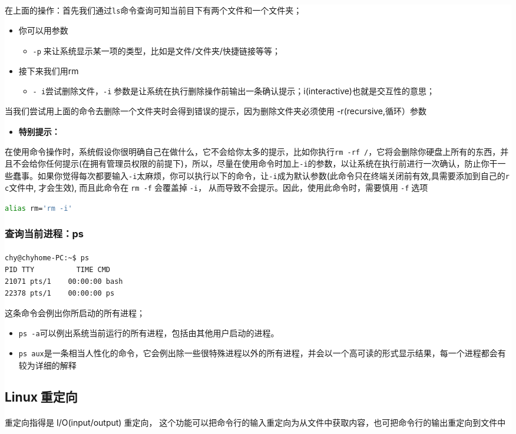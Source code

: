 在上面的操作：首先我们通过`ls`命令查询可知当前目下有两个文件和一个文件夹；

* 你可以用参数
  * `-p` 来让系统显示某一项的类型，比如是文件/文件夹/快捷链接等等；

* 接下来我们用rm
  * `- i`尝试删除文件，`-i` 参数是让系统在执行删除操作前输出一条确认提示；i(interactive)也就是交互性的意思；

当我们尝试用上面的命令去删除一个文件夹时会得到错误的提示，因为删除文件夹必须使用 -r(recursive,循环）参数

* **特别提示：**

在使用命令操作时，系统假设你很明确自己在做什么，它不会给你太多的提示，比如你执行`rm -rf /`，它将会删除你硬盘上所有的东西，并且不会给你任何提示(在拥有管理员权限的前提下)，所以，尽量在使用命令时加上`-i`的参数，以让系统在执行前进行一次确认，防止你干一些蠢事。如果你觉得每次都要输入`-i`太麻烦，你可以执行以下的命令，让`-i`成为默认参数(此命令只在终端关闭前有效,具需要添加到自己的`rc`文件中, 才会生效), 而且此命令在  `rm -f` 会覆盖掉 `-i`， 从而导致不会提示。因此，使用此命令时，需要慎用 `-f` 选项

  ```bash
  alias rm='rm -i'
  ```

### 查询当前进程：ps

  ```bash
  chy@chyhome-PC:~$ ps
  PID TTY          TIME CMD
  21071 pts/1    00:00:00 bash
  22378 pts/1    00:00:00 ps
  ```

这条命令会例出你所启动的所有进程；

* ` ps -a `可以例出系统当前运行的所有进程，包括由其他用户启动的进程。

* `ps aux`是一条相当人性化的命令，它会例出除一些很特殊进程以外的所有进程，并会以一个高可读的形式显示结果，每一个进程都会有较为详细的解释

## Linux 重定向

重定向指得是 I/O(input/output) 重定向， 这个功能可以把命令行的输入重定向为从文件中获取内容，也可把命令行的输出重定向到文件中